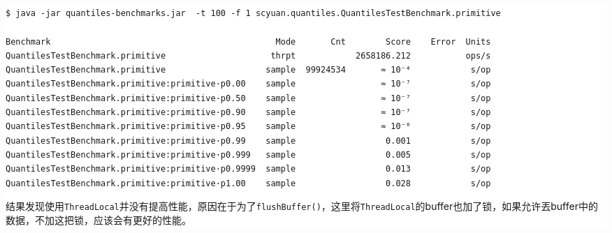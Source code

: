 ```plain
$ java -jar quantiles-benchmarks.jar  -t 100 -f 1 scyuan.quantiles.QuantilesTestBenchmark.primitive

Benchmark                                             Mode       Cnt        Score    Error  Units
QuantilesTestBenchmark.primitive                     thrpt            2658186.212           ops/s
QuantilesTestBenchmark.primitive                    sample  99924534       ≈ 10⁻⁴            s/op
QuantilesTestBenchmark.primitive:primitive·p0.00    sample                 ≈ 10⁻⁷            s/op
QuantilesTestBenchmark.primitive:primitive·p0.50    sample                 ≈ 10⁻⁷            s/op
QuantilesTestBenchmark.primitive:primitive·p0.90    sample                 ≈ 10⁻⁷            s/op
QuantilesTestBenchmark.primitive:primitive·p0.95    sample                 ≈ 10⁻⁶            s/op
QuantilesTestBenchmark.primitive:primitive·p0.99    sample                  0.001            s/op
QuantilesTestBenchmark.primitive:primitive·p0.999   sample                  0.005            s/op
QuantilesTestBenchmark.primitive:primitive·p0.9999  sample                  0.013            s/op
QuantilesTestBenchmark.primitive:primitive·p1.00    sample                  0.028            s/op
```

结果发现使用`ThreadLocal`并没有提高性能，原因在于为了`flushBuffer()`，这里将`ThreadLocal`的buffer也加了锁，如果允许丟buffer中的数据，不加这把锁，应该会有更好的性能。
